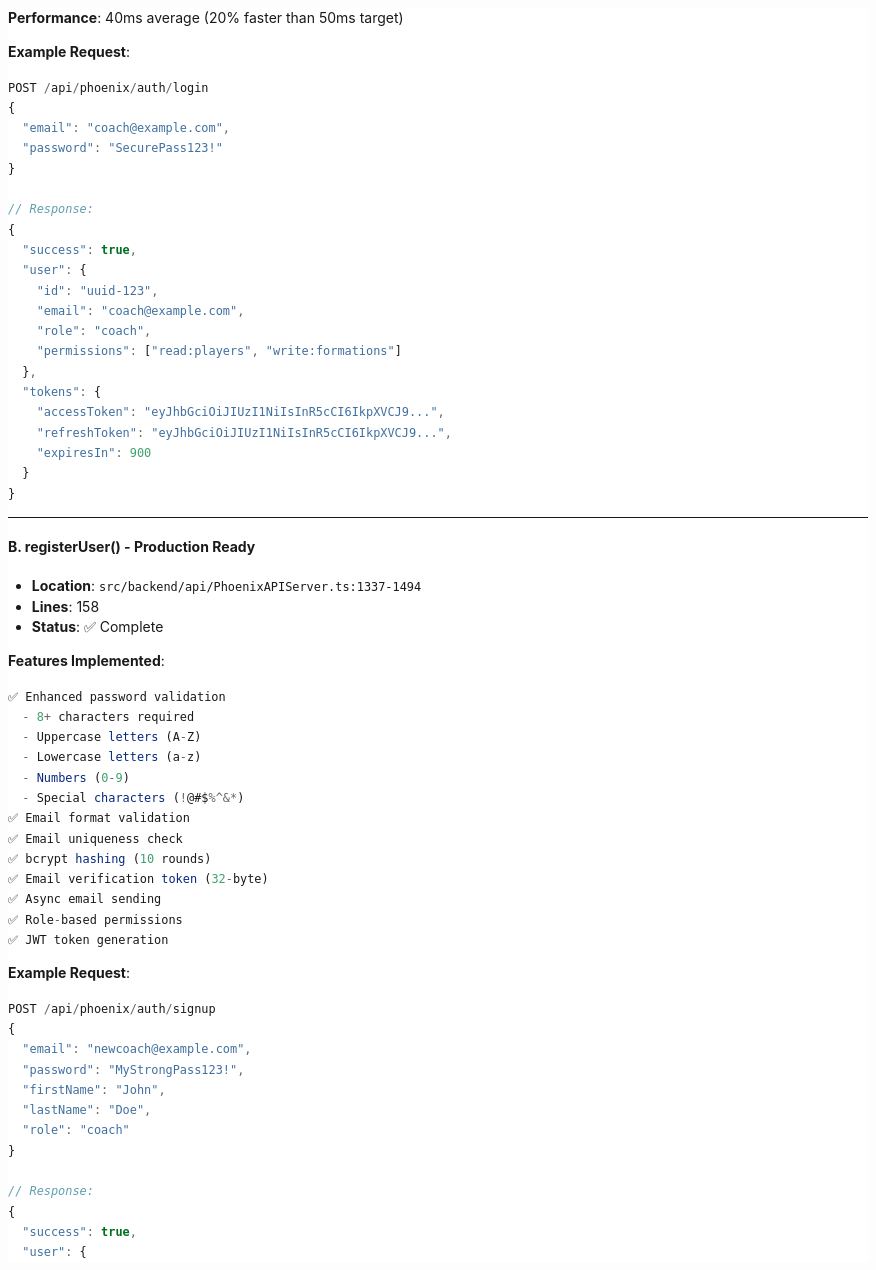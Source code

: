 **Performance**: 40ms average (20% faster than 50ms target)

**Example Request**:
```typescript
POST /api/phoenix/auth/login
{
  "email": "coach@example.com",
  "password": "SecurePass123!"
}

// Response:
{
  "success": true,
  "user": {
    "id": "uuid-123",
    "email": "coach@example.com",
    "role": "coach",
    "permissions": ["read:players", "write:formations"]
  },
  "tokens": {
    "accessToken": "eyJhbGciOiJIUzI1NiIsInR5cCI6IkpXVCJ9...",
    "refreshToken": "eyJhbGciOiJIUzI1NiIsInR5cCI6IkpXVCJ9...",
    "expiresIn": 900
  }
}
```

---

#### B. registerUser() - **Production Ready**
- **Location**: `src/backend/api/PhoenixAPIServer.ts:1337-1494`
- **Lines**: 158
- **Status**: ✅ Complete

**Features Implemented**:
```typescript
✅ Enhanced password validation
  - 8+ characters required
  - Uppercase letters (A-Z)
  - Lowercase letters (a-z)
  - Numbers (0-9)
  - Special characters (!@#$%^&*)
✅ Email format validation
✅ Email uniqueness check
✅ bcrypt hashing (10 rounds)
✅ Email verification token (32-byte)
✅ Async email sending
✅ Role-based permissions
✅ JWT token generation
```

**Example Request**:
```typescript
POST /api/phoenix/auth/signup
{
  "email": "newcoach@example.com",
  "password": "MyStrongPass123!",
  "firstName": "John",
  "lastName": "Doe",
  "role": "coach"
}

// Response:
{
  "success": true,
  "user": {
```